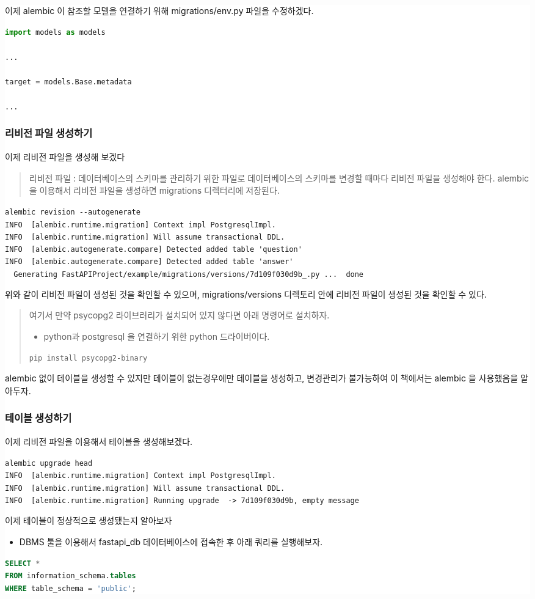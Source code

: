 이제 alembic 이 참조할 모델을 연결하기 위해 migrations/env.py 파일을 수정하겠다.

```python
import models as models  

...

target = models.Base.metadata

...

```

### 리비전 파일 생성하기

이제 리비전 파일을 생성해 보겠다

> 리비전 파일 : 데이터베이스의 스키마를 관리하기 위한 파일로 데이터베이스의 스키마를 변경할 때마다 리비전 파일을 생성해야 한다. alembic 을 이용해서 리비전 파일을 생성하면 migrations 디렉터리에
> 저장된다.

```shell
alembic revision --autogenerate
INFO  [alembic.runtime.migration] Context impl PostgresqlImpl.
INFO  [alembic.runtime.migration] Will assume transactional DDL.
INFO  [alembic.autogenerate.compare] Detected added table 'question'
INFO  [alembic.autogenerate.compare] Detected added table 'answer'
  Generating FastAPIProject/example/migrations/versions/7d109f030d9b_.py ...  done

```

위와 같이 리비전 파일이 생성된 것을 확인할 수 있으며, migrations/versions 디렉토리 안에 리비전 파일이 생성된 것을 확인할 수 있다.

> 여기서 만약 psycopg2 라이브러리가 설치되어 있지 않다면 아래 명령어로 설치하자.
> - python과 postgresql 을 연결하기 위한 python 드라이버이다.
> ```shell 
> pip install psycopg2-binary
> ```

alembic 없이 테이블을 생성할 수 있지만 테이블이 없는경우에만 테이블을 생성하고, 변경관리가 불가능하여 이 책에서는 alembic 을 사용했음을 알아두자.

### 테이블 생성하기

이제 리비전 파일을 이용해서 테이블을 생성해보겠다.

```shell
alembic upgrade head
INFO  [alembic.runtime.migration] Context impl PostgresqlImpl.
INFO  [alembic.runtime.migration] Will assume transactional DDL.
INFO  [alembic.runtime.migration] Running upgrade  -> 7d109f030d9b, empty message
```

이제 테이블이 정상적으로 생성됐는지 알아보자

- DBMS 툴을 이용해서 fastapi_db 데이터베이스에 접속한 후 아래 쿼리를 실행해보자.

```sql
SELECT *
FROM information_schema.tables
WHERE table_schema = 'public';
```
